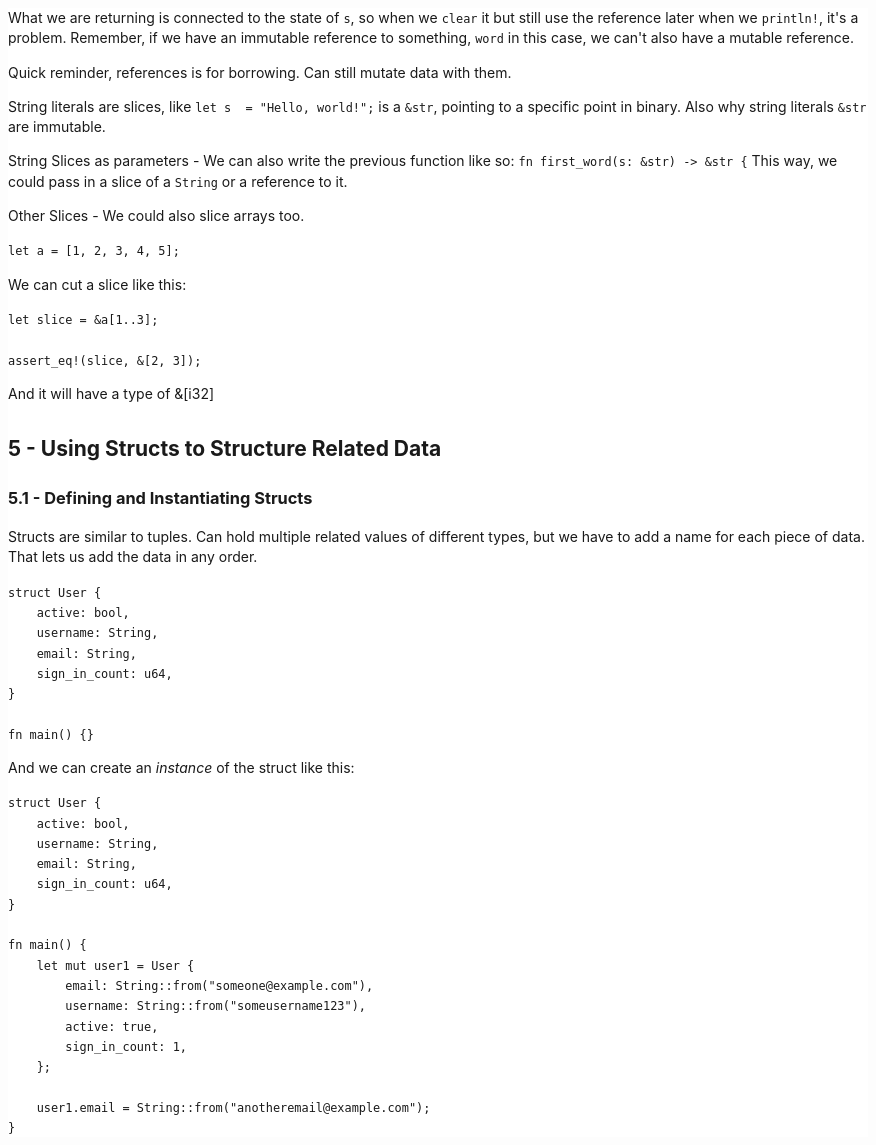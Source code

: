 What we are returning is connected to the state of `s`, so when we `clear` it
but still use the reference later when we `println!`, it's a problem. Remember,
if we have an immutable reference to something, `word` in this case, we can't
also have a mutable reference.

Quick reminder, references is for borrowing. Can still mutate data with them.

String literals are slices, like `let s  = "Hello, world!";` is a `&str`,
pointing to a specific point in binary. Also why string literals `&str` are
immutable.

String Slices as parameters - We can also write the previous function like so:
`fn first_word(s: &str) -> &str {` This way, we could pass in a slice of a
`String` or a reference to it.

Other Slices - We could also slice arrays too.

`let a = [1, 2, 3, 4, 5];`

We can cut a slice like this:

```
let slice = &a[1..3];

assert_eq!(slice, &[2, 3]);
```

And it will have a type of &[i32]

## 5 - Using Structs to Structure Related Data

### 5.1 - Defining and Instantiating Structs

Structs are similar to tuples. Can hold multiple related values of different
types, but we have to add a name for each piece of data. That lets us add the
data in any order.

```
struct User {
    active: bool,
    username: String,
    email: String,
    sign_in_count: u64,
}

fn main() {}
```

And we can create an *instance* of the struct like this:

```
struct User {
    active: bool,
    username: String,
    email: String,
    sign_in_count: u64,
}

fn main() {
    let mut user1 = User {
        email: String::from("someone@example.com"),
        username: String::from("someusername123"),
        active: true,
        sign_in_count: 1,
    };

    user1.email = String::from("anotheremail@example.com");
}
```
